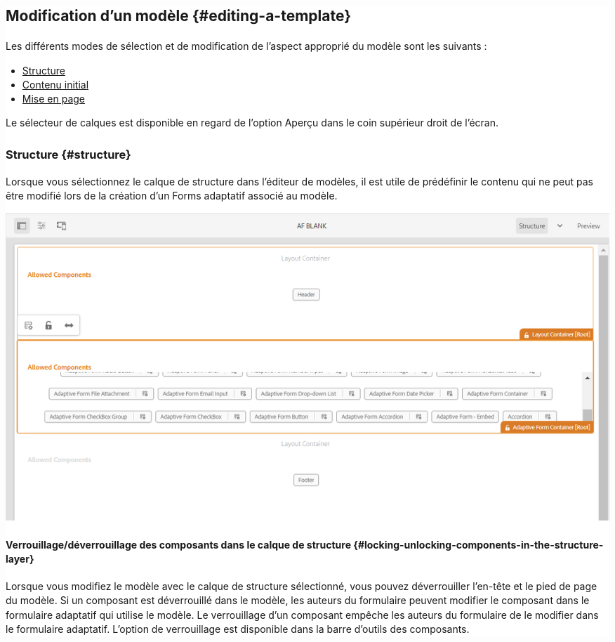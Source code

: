 

## Modification d’un modèle {#editing-a-template}

Les différents modes de sélection et de modification de l’aspect approprié du modèle sont les suivants :

* [Structure](#structure)
* [Contenu initial](#initial-content)
* [Mise en page](#layout)

Le sélecteur de calques est disponible en regard de l’option Aperçu dans le coin supérieur droit de l’écran.

### Structure {#structure}

Lorsque vous sélectionnez le calque de structure dans l’éditeur de modèles, il est utile de prédéfinir le contenu qui ne peut pas être modifié lors de la création d’un Forms adaptatif associé au modèle.




![Conteneur de dispositions dans le calque de structure](/help/forms/assets/header-layer-selector-core-component.png)



#### Verrouillage/déverrouillage des composants dans le calque de structure {#locking-unlocking-components-in-the-structure-layer}

Lorsque vous modifiez le modèle avec le calque de structure sélectionné, vous pouvez déverrouiller l’en-tête et le pied de page du modèle. Si un composant est déverrouillé dans le modèle, les auteurs du formulaire peuvent modifier le composant dans le formulaire adaptatif qui utilise le modèle. Le verrouillage d’un composant empêche les auteurs du formulaire de le modifier dans le formulaire adaptatif. L’option de verrouillage est disponible dans la barre d’outils des composants.
